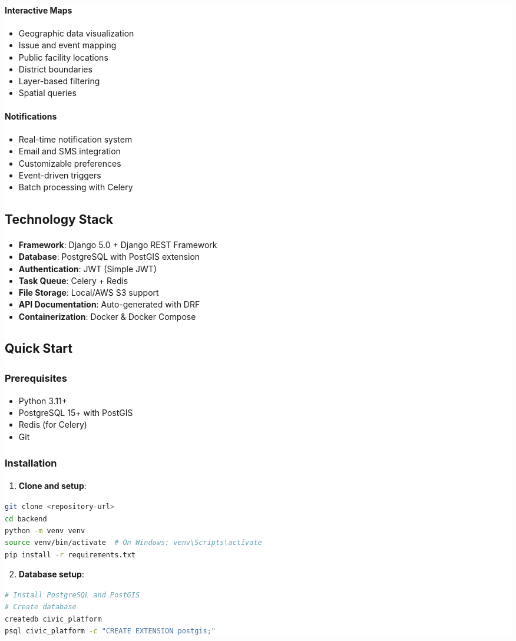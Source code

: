 #### Interactive Maps
- Geographic data visualization
- Issue and event mapping
- Public facility locations
- District boundaries
- Layer-based filtering
- Spatial queries

#### Notifications
- Real-time notification system
- Email and SMS integration
- Customizable preferences
- Event-driven triggers
- Batch processing with Celery

## Technology Stack

- **Framework**: Django 5.0 + Django REST Framework
- **Database**: PostgreSQL with PostGIS extension
- **Authentication**: JWT (Simple JWT)
- **Task Queue**: Celery + Redis
- **File Storage**: Local/AWS S3 support
- **API Documentation**: Auto-generated with DRF
- **Containerization**: Docker & Docker Compose

## Quick Start

### Prerequisites
- Python 3.11+
- PostgreSQL 15+ with PostGIS
- Redis (for Celery)
- Git

### Installation

1. **Clone and setup**:
```bash
git clone <repository-url>
cd backend
python -m venv venv
source venv/bin/activate  # On Windows: venv\Scripts\activate
pip install -r requirements.txt
```

2. **Database setup**:
```bash
# Install PostgreSQL and PostGIS
# Create database
createdb civic_platform
psql civic_platform -c "CREATE EXTENSION postgis;"
```
